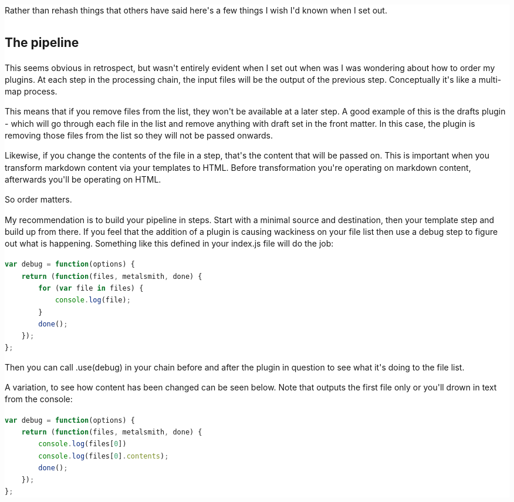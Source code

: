 Rather than rehash things that others have said here's a few things I wish
I'd known when I set out.

## The pipeline

This seems obvious in retrospect, but wasn't entirely evident when I set
out when was I was wondering about how to order my plugins. At each step
in the processing chain, the input files will be the output of the
previous step. Conceptually it's like a multi-map process.

This means that if you remove files from the list, they won't be available at
a later step. A good example of this is the drafts plugin - which will go through
each file in the list and remove anything with draft set in the front matter.
In this case, the plugin is removing those files from the list so they will
not be passed onwards.

Likewise, if you change the contents of the file in a step, that's the content
that will be passed on. This is important when you transform markdown content
via your templates to HTML. Before transformation you're operating on markdown
content, afterwards you'll be operating on HTML.

So order matters.

My recommendation is to build your pipeline in steps. Start with a minimal
source and destination, then your template step and build up from there. If
you feel that the addition of a plugin is causing wackiness on your file list
then use a debug step to figure out what is happening. Something like
this defined in your index.js file will do the job:

```javascript
var debug = function(options) {
    return (function(files, metalsmith, done) {
        for (var file in files) {
            console.log(file);
        }
        done();
    });
};
```

Then you can call .use(debug) in your chain before and after the plugin in question
to see what it's doing to the file list.

A variation, to see how content has been changed can be
seen below. Note that outputs the first file only or you'll drown in text
from the console:

```javascript
var debug = function(options) {
    return (function(files, metalsmith, done) {
        console.log(files[0])
        console.log(files[0].contents);
        done();
    });
};
```
